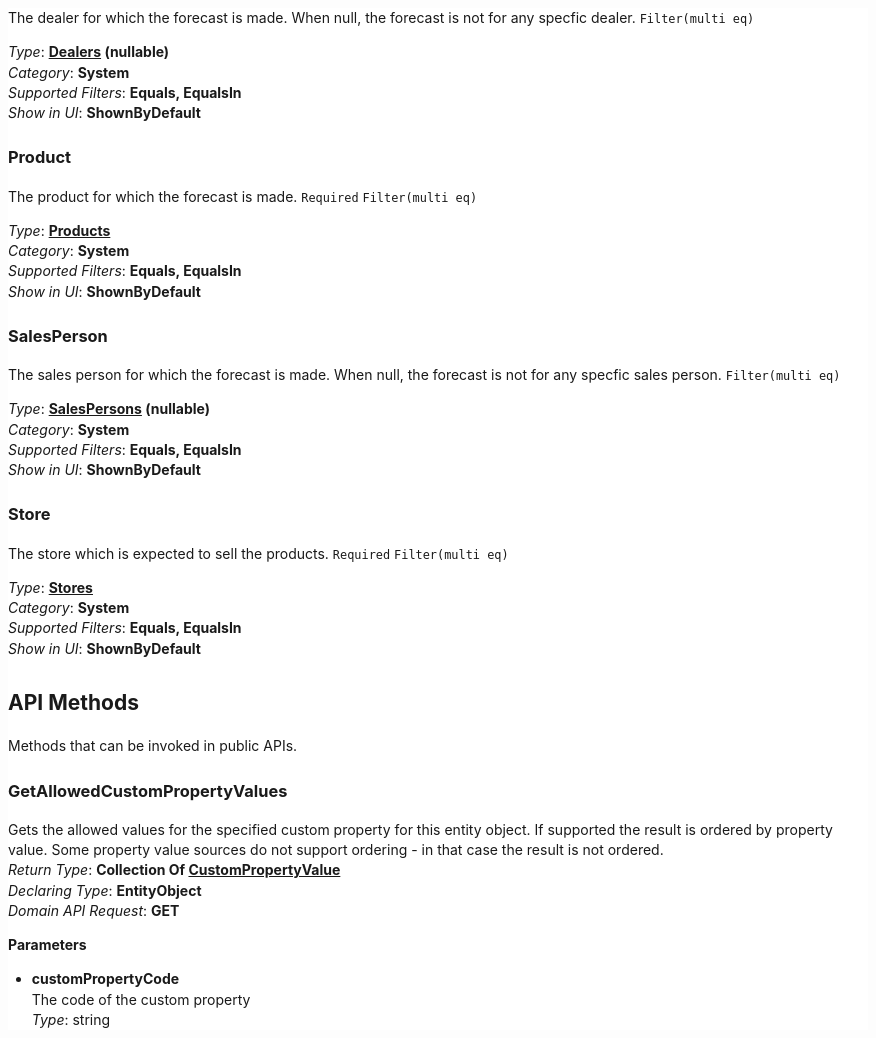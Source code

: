 The dealer for which the forecast is made. When null, the forecast is not for any specfic dealer. `Filter(multi eq)`

_Type_: **[Dealers](Crm.Sales.Dealers.md) (nullable)**  
_Category_: **System**  
_Supported Filters_: **Equals, EqualsIn**  
_Show in UI_: **ShownByDefault**  

### Product

The product for which the forecast is made. `Required` `Filter(multi eq)`

_Type_: **[Products](General.Products.Products.md)**  
_Category_: **System**  
_Supported Filters_: **Equals, EqualsIn**  
_Show in UI_: **ShownByDefault**  

### SalesPerson

The sales person for which the forecast is made. When null, the forecast is not for any specfic sales person. `Filter(multi eq)`

_Type_: **[SalesPersons](Crm.SalesForce.SalesPersons.md) (nullable)**  
_Category_: **System**  
_Supported Filters_: **Equals, EqualsIn**  
_Show in UI_: **ShownByDefault**  

### Store

The store which is expected to sell the products. `Required` `Filter(multi eq)`

_Type_: **[Stores](Logistics.Inventory.Stores.md)**  
_Category_: **System**  
_Supported Filters_: **Equals, EqualsIn**  
_Show in UI_: **ShownByDefault**  


## API Methods

Methods that can be invoked in public APIs.

### GetAllowedCustomPropertyValues

Gets the allowed values for the specified custom property for this entity object.              If supported the result is ordered by property value. Some property value sources do not support ordering - in that case the result is not ordered.  
_Return Type_: **Collection Of [CustomPropertyValue](../data-types.md#systems.bpm.custompropertyvalue)**  
_Declaring Type_: **EntityObject**  
_Domain API Request_: **GET**  

**Parameters**  
  * **customPropertyCode**  
    The code of the custom property  
    _Type_: string  
